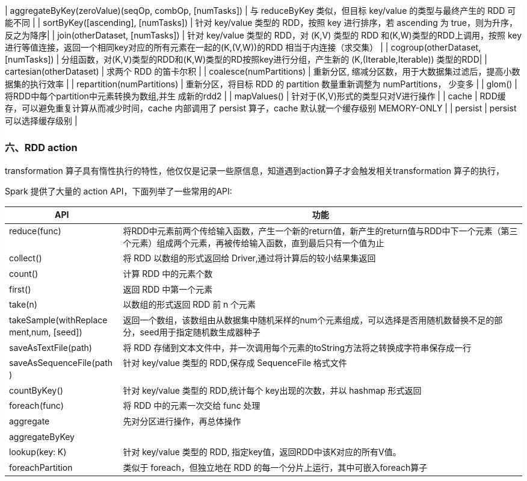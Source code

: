 | aggregateByKey(zeroValue)(seqOp, combOp, [numTasks]) | 与 reduceByKey 类似，但目标 key/value 的类型与最终产生的 RDD 可能不同 |
| sortByKey([ascending], [numTasks]) | 针对 key/value 类型的 RDD，按照 key 进行排序，若 ascending 为 true，则为升序，反之为降序|
| join(otherDataset, [numTasks]) |  针对 key/value 类型的 RDD，对 (K,V) 类型的 RDD 和(K,W)类型的RDD上调用，按照 key 进行等值连接，返回一个相同key对应的所有元素在一起的(K,(V,W))的RDD  相当于内连接（求交集） |
| cogroup(otherDataset, [numTasks]) | 分组函数，对(K,V)类型的RDD和(K,W)类型的RD按照key进行分组，产生新的 (K,(Iterable<V>,Iterable<W>)) 类型的RDD|
| cartesian(otherDataset) | 求两个 RDD 的笛卡尔积 |
| coalesce(numPartitions)    | 重新分区, 缩减分区数，用于大数据集过滤后，提高小数据集的执行效率 |
| repartition(numPartitions) | 重新分区，将目标 RDD 的 partition 数量重新调整为 numPartitions， 少变多 |
| glom() | 将RDD中每个partition中元素转换为数组,并生 成新的rdd2 |
| mapValues() | 针对于(K,V)形式的类型只对V进行操作 |
| cache | RDD缓存，可以避免重复计算从而减少时间，cache 内部调用了 persist 算子，cache 默认就一个缓存级别 MEMORY-ONLY |
| persist | persist 可以选择缓存级别 |



### 六、RDD action
transformation 算子具有惰性执行的特性，他仅仅是记录一些原信息，知道遇到action算子才会触发相关transformation 算子的执行，

Spark 提供了大量的 action API，下面列举了一些常用的API:

| API | 功能 |
| --- | --- |
| reduce(func) | 将RDD中元素前两个传给输入函数，产生一个新的return值，新产生的return值与RDD中下一个元素（第三个元素）组成两个元素，再被传给输入函数，直到最后只有一个值为止 |
| collect() | 将 RDD 以数组的形式返回给 Driver,通过将计算后的较小结果集返回 |
| count() | 计算 RDD 中的元素个数 |
| first() | 返回 RDD 中第一个元素 |
| take(n) | 以数组的形式返回 RDD 前 n 个元素 |
| takeSample(withReplacement,num, [seed]) | 返回一个数组，该数组由从数据集中随机采样的num个元素组成，可以选择是否用随机数替换不足的部分，seed用于指定随机数生成器种子 |
| saveAsTextFile(path) | 将 RDD 存储到文本文件中，并一次调用每个元素的toString方法将之转换成字符串保存成一行 |
| saveAsSequenceFile(path)  | 针对 key/value 类型的 RDD,保存成 SequenceFile 格式文件|
| countByKey() | 针对 key/value 类型的 RDD,统计每个 key出现的次数，并以 hashmap 形式返回 |
| foreach(func) |  将 RDD 中的元素一次交给 func 处理 |
| aggregate | 先对分区进行操作，再总体操作  |
|aggregateByKey||
| lookup(key: K) | 针对 key/value 类型的 RDD, 指定key值，返回RDD中该K对应的所有V值。 |
| foreachPartition |  类似于 foreach，但独立地在 RDD 的每一个分片上运行，其中可嵌入foreach算子 |
